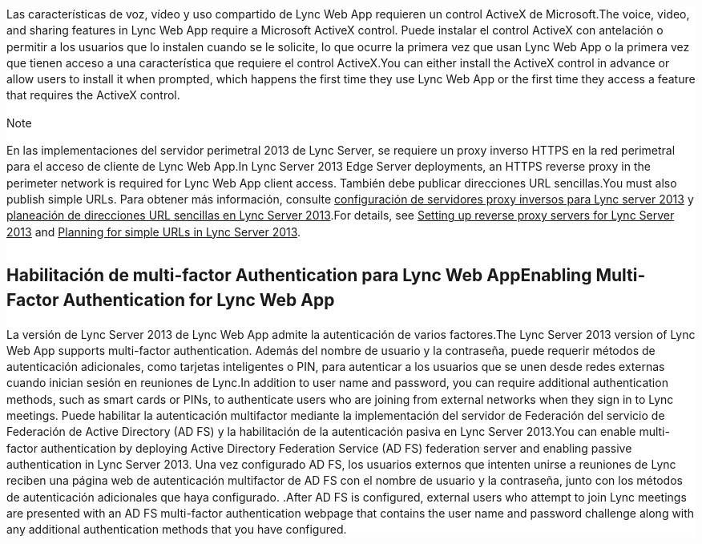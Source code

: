 <span data-ttu-id="b54d7-107">Las características de voz, vídeo y uso compartido de Lync Web App requieren un control ActiveX de Microsoft.</span><span class="sxs-lookup"><span data-stu-id="b54d7-107">The voice, video, and sharing features in Lync Web App require a Microsoft ActiveX control.</span></span> <span data-ttu-id="b54d7-108">Puede instalar el control ActiveX con antelación o permitir a los usuarios que lo instalen cuando se le solicite, lo que ocurre la primera vez que usan Lync Web App o la primera vez que tienen acceso a una característica que requiere el control ActiveX.</span><span class="sxs-lookup"><span data-stu-id="b54d7-108">You can either install the ActiveX control in advance or allow users to install it when prompted, which happens the first time they use Lync Web App or the first time they access a feature that requires the ActiveX control.</span></span>

<div class=" ">


> [!NOTE]  
> <span data-ttu-id="b54d7-109">En las implementaciones del servidor perimetral 2013 de Lync Server, se requiere un proxy inverso HTTPS en la red perimetral para el acceso de cliente de Lync Web App.</span><span class="sxs-lookup"><span data-stu-id="b54d7-109">In Lync Server 2013 Edge Server deployments, an HTTPS reverse proxy in the perimeter network is required for Lync Web App client access.</span></span> <span data-ttu-id="b54d7-110">También debe publicar direcciones URL sencillas.</span><span class="sxs-lookup"><span data-stu-id="b54d7-110">You must also publish simple URLs.</span></span> <span data-ttu-id="b54d7-111">Para obtener más información, consulte <A href="lync-server-2013-setting-up-reverse-proxy-servers.md">configuración de servidores proxy inversos para Lync server 2013</A> y <A href="lync-server-2013-planning-for-simple-urls.md">planeación de direcciones URL sencillas en Lync Server 2013</A>.</span><span class="sxs-lookup"><span data-stu-id="b54d7-111">For details, see <A href="lync-server-2013-setting-up-reverse-proxy-servers.md">Setting up reverse proxy servers for Lync Server 2013</A> and <A href="lync-server-2013-planning-for-simple-urls.md">Planning for simple URLs in Lync Server 2013</A>.</span></span>



</div>

<div>

## <a name="enabling-multi-factor-authentication-for-lync-web-app"></a><span data-ttu-id="b54d7-112">Habilitación de multi-factor Authentication para Lync Web App</span><span class="sxs-lookup"><span data-stu-id="b54d7-112">Enabling Multi-Factor Authentication for Lync Web App</span></span>

<span data-ttu-id="b54d7-113">La versión de Lync Server 2013 de Lync Web App admite la autenticación de varios factores.</span><span class="sxs-lookup"><span data-stu-id="b54d7-113">The Lync Server 2013 version of Lync Web App supports multi-factor authentication.</span></span> <span data-ttu-id="b54d7-114">Además del nombre de usuario y la contraseña, puede requerir métodos de autenticación adicionales, como tarjetas inteligentes o PIN, para autenticar a los usuarios que se unen desde redes externas cuando inician sesión en reuniones de Lync.</span><span class="sxs-lookup"><span data-stu-id="b54d7-114">In addition to user name and password, you can require additional authentication methods, such as smart cards or PINs, to authenticate users who are joining from external networks when they sign in to Lync meetings.</span></span> <span data-ttu-id="b54d7-115">Puede habilitar la autenticación multifactor mediante la implementación del servidor de Federación del servicio de Federación de Active Directory (AD FS) y la habilitación de la autenticación pasiva en Lync Server 2013.</span><span class="sxs-lookup"><span data-stu-id="b54d7-115">You can enable multi-factor authentication by deploying Active Directory Federation Service (AD FS) federation server and enabling passive authentication in Lync Server 2013.</span></span> <span data-ttu-id="b54d7-116">Una vez configurado AD FS, los usuarios externos que intenten unirse a reuniones de Lync reciben una página web de autenticación multifactor de AD FS con el nombre de usuario y la contraseña, junto con los métodos de autenticación adicionales que haya configurado. .</span><span class="sxs-lookup"><span data-stu-id="b54d7-116">After AD FS is configured, external users who attempt to join Lync meetings are presented with an AD FS multi-factor authentication webpage that contains the user name and password challenge along with any additional authentication methods that you have configured.</span></span>
